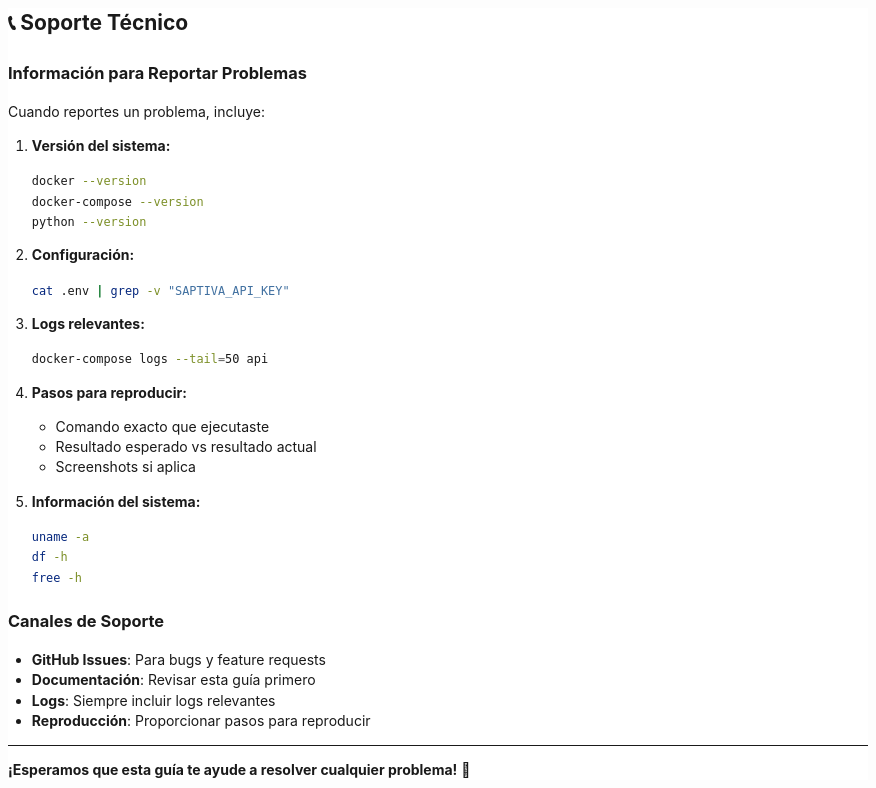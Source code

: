 ## 📞 Soporte Técnico

### Información para Reportar Problemas

Cuando reportes un problema, incluye:

1. **Versión del sistema:**
   ```bash
   docker --version
   docker-compose --version
   python --version
   ```

2. **Configuración:**
   ```bash
   cat .env | grep -v "SAPTIVA_API_KEY"
   ```

3. **Logs relevantes:**
   ```bash
   docker-compose logs --tail=50 api
   ```

4. **Pasos para reproducir:**
   - Comando exacto que ejecutaste
   - Resultado esperado vs resultado actual
   - Screenshots si aplica

5. **Información del sistema:**
   ```bash
   uname -a
   df -h
   free -h
   ```

### Canales de Soporte

- **GitHub Issues**: Para bugs y feature requests
- **Documentación**: Revisar esta guía primero
- **Logs**: Siempre incluir logs relevantes
- **Reproducción**: Proporcionar pasos para reproducir

---

**¡Esperamos que esta guía te ayude a resolver cualquier problema!** 🚀
